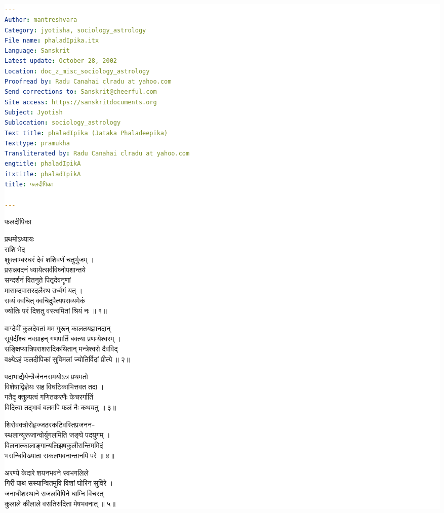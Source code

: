 ```yaml
---
Author: mantreshvara
Category: jyotisha, sociology_astrology
File name: phaladIpika.itx
Language: Sanskrit
Latest update: October 28, 2002
Location: doc_z_misc_sociology_astrology
Proofread by: Radu Canahai clradu at yahoo.com
Send corrections to: Sanskrit@cheerful.com
Site access: https://sanskritdocuments.org
Subject: Jyotish
Sublocation: sociology_astrology
Text title: phaladIpika (Jataka Phaladeepika)
Texttype: pramukha
Transliterated by: Radu Canahai clradu at yahoo.com
engtitle: phaladIpikA
itxtitle: phaladIpikA
title: फलदीपिका

---
```

  
 फलदीपिका   
  
प्रथमोऽध्यायः  
             राशि भेद  
शुक्लाम्बरधरं देवं शशिवर्णं चतुर्भुजम् ।  
प्रसन्नवदनं ध्यायेत्सर्वविघ्नोपशान्तये  
सन्दर्शनं वितनुते पितृदेवनॄणां  
मासाब्दवासरदलैरथ उर्ध्वगं यत् ।  
सव्यं क्वचित् क्वचिदुपैत्यपसव्यमेकं  
ज्योतिः परं दिशतु वस्त्वमितां श्रियं नः ॥ १॥  
  
वाग्देवीं कुलदेवतां मम गुरून् कालतयज्ञानदान्  
सूर्यदींश्च नवग्राहन् गणपातिं बक्त्या प्रणम्येश्वरम् ।  
सङ्क्षिप्यात्रिपराशरादिकथितान् मन्त्रेश्वरो दैवविद्  
वक्ष्येऽहं फलदीपिकां सुविमलां ज्योतिर्विदां प्रीत्ये ॥ २॥  
  
पदाभाद्यैर्यन्त्रैर्जननसमयोऽत्र प्रथमतो  
विशेषाद्विज्ञेयः सह विघटिकाभित्तवत तदा ।  
गतैदृ क्तुल्यत्वं गणितकरणैः केचरर्गातिं  
विदित्वा तद्भावं बलमपि फलं नैः कथयतु ॥ ३॥  
  
शिरोवक्त्रोरोहृज्जठरकटिवस्तिप्रजनन-  
स्थलान्यूरूजान्वोर्युगलमिति जङ्घे पदयुगम् ।  
विलनात्कालाङ्गान्यलिझषकुलीरान्तिममिदं  
भसन्धिविख्याता सकलभवनान्तानपि परे ॥ ४॥  
  
अरण्ये केदारे शयनभवने स्वभगलिले  
गिरी पाथ सस्यान्वितमुवि विशां घोरिन सुविरे ।  
जनाधीशस्थाने सजलविपिने धाम्नि विचरत्  
कुलाले कीलाले वसतिरुदिता मेषभवनात् ॥ ५॥  
  